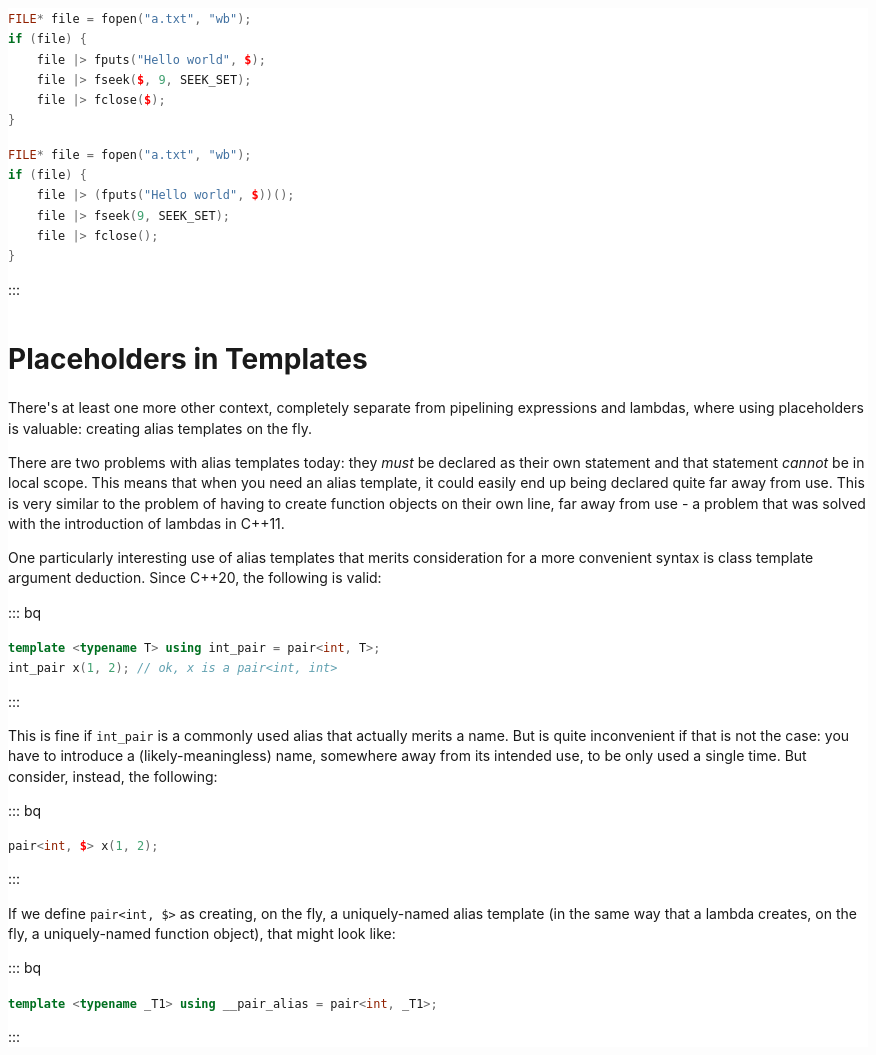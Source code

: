 ```cpp
FILE* file = fopen("a.txt", "wb");
if (file) {
    file |> fputs("Hello world", $);
    file |> fseek($, 9, SEEK_SET);
    file |> fclose($);
}
```

```cpp
FILE* file = fopen("a.txt", "wb");
if (file) {
    file |> (fputs("Hello world", $))();
    file |> fseek(9, SEEK_SET);
    file |> fclose();
}
```
:::

# Placeholders in Templates

There's at least one more other context, completely separate from pipelining expressions and lambdas, where using placeholders is valuable: creating alias templates on the fly.

There are two problems with alias templates today: they _must_ be declared as their own statement and that statement _cannot_ be in local scope. This means that when you need an alias template, it could easily end up being declared quite far away from use. This is very similar to the problem of having to create function objects on their own line, far away from use - a problem that was solved with the introduction of lambdas in C++11. 

One particularly interesting use of alias templates that merits consideration for a more convenient syntax is class template argument deduction. Since C++20, the following is valid:

::: bq
```cpp
template <typename T> using int_pair = pair<int, T>;
int_pair x(1, 2); // ok, x is a pair<int, int>
```
:::

This is fine if `int_pair` is a commonly used alias that actually merits a name. But is quite inconvenient if that is not the case: you have to introduce a (likely-meaningless) name, somewhere away from its intended use, to be only used a single time. But consider, instead, the following:

::: bq
```cpp
pair<int, $> x(1, 2);
```
:::

If we define `pair<int, $>` as creating, on the fly, a uniquely-named alias template (in the same way that a lambda creates, on the fly, a uniquely-named function object), that might look like:

::: bq
```cpp
template <typename _T1> using __pair_alias = pair<int, _T1>;
```
:::
